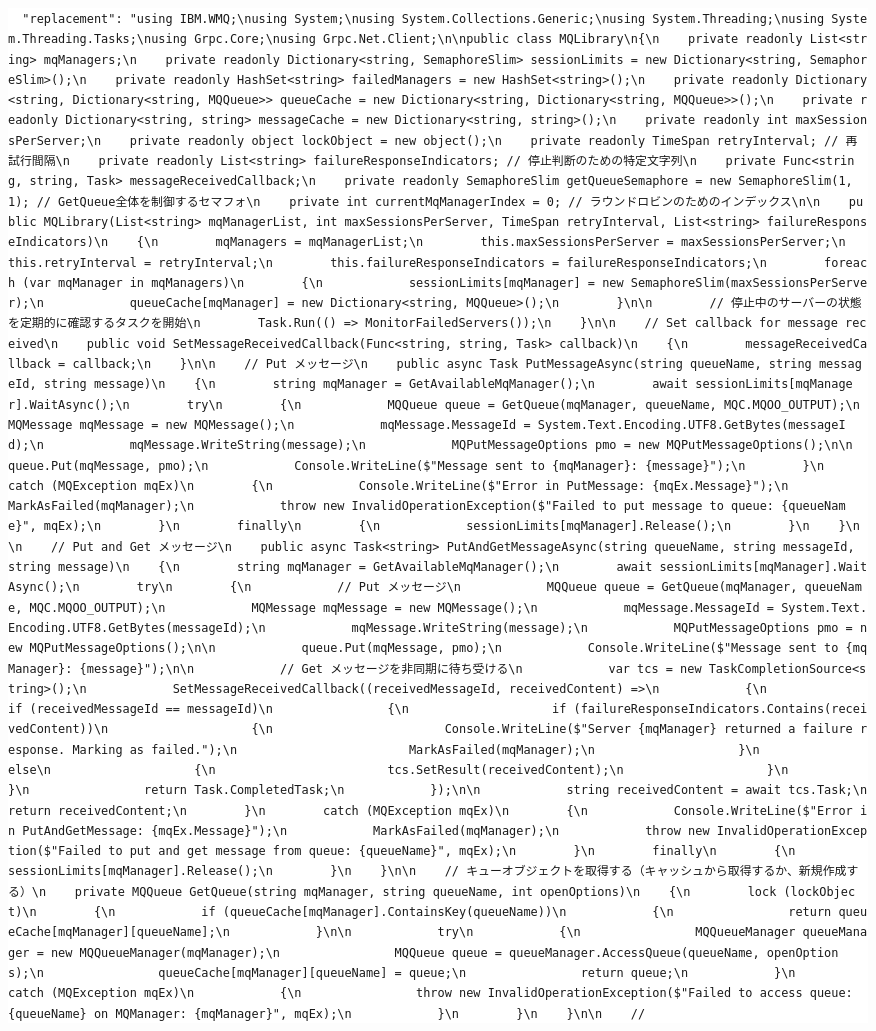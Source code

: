       "replacement": "using IBM.WMQ;\nusing System;\nusing System.Collections.Generic;\nusing System.Threading;\nusing System.Threading.Tasks;\nusing Grpc.Core;\nusing Grpc.Net.Client;\n\npublic class MQLibrary\n{\n    private readonly List<string> mqManagers;\n    private readonly Dictionary<string, SemaphoreSlim> sessionLimits = new Dictionary<string, SemaphoreSlim>();\n    private readonly HashSet<string> failedManagers = new HashSet<string>();\n    private readonly Dictionary<string, Dictionary<string, MQQueue>> queueCache = new Dictionary<string, Dictionary<string, MQQueue>>();\n    private readonly Dictionary<string, string> messageCache = new Dictionary<string, string>();\n    private readonly int maxSessionsPerServer;\n    private readonly object lockObject = new object();\n    private readonly TimeSpan retryInterval; // 再試行間隔\n    private readonly List<string> failureResponseIndicators; // 停止判断のための特定文字列\n    private Func<string, string, Task> messageReceivedCallback;\n    private readonly SemaphoreSlim getQueueSemaphore = new SemaphoreSlim(1, 1); // GetQueue全体を制御するセマフォ\n    private int currentMqManagerIndex = 0; // ラウンドロビンのためのインデックス\n\n    public MQLibrary(List<string> mqManagerList, int maxSessionsPerServer, TimeSpan retryInterval, List<string> failureResponseIndicators)\n    {\n        mqManagers = mqManagerList;\n        this.maxSessionsPerServer = maxSessionsPerServer;\n        this.retryInterval = retryInterval;\n        this.failureResponseIndicators = failureResponseIndicators;\n        foreach (var mqManager in mqManagers)\n        {\n            sessionLimits[mqManager] = new SemaphoreSlim(maxSessionsPerServer);\n            queueCache[mqManager] = new Dictionary<string, MQQueue>();\n        }\n\n        // 停止中のサーバーの状態を定期的に確認するタスクを開始\n        Task.Run(() => MonitorFailedServers());\n    }\n\n    // Set callback for message received\n    public void SetMessageReceivedCallback(Func<string, string, Task> callback)\n    {\n        messageReceivedCallback = callback;\n    }\n\n    // Put メッセージ\n    public async Task PutMessageAsync(string queueName, string messageId, string message)\n    {\n        string mqManager = GetAvailableMqManager();\n        await sessionLimits[mqManager].WaitAsync();\n        try\n        {\n            MQQueue queue = GetQueue(mqManager, queueName, MQC.MQOO_OUTPUT);\n            MQMessage mqMessage = new MQMessage();\n            mqMessage.MessageId = System.Text.Encoding.UTF8.GetBytes(messageId);\n            mqMessage.WriteString(message);\n            MQPutMessageOptions pmo = new MQPutMessageOptions();\n\n            queue.Put(mqMessage, pmo);\n            Console.WriteLine($"Message sent to {mqManager}: {message}");\n        }\n        catch (MQException mqEx)\n        {\n            Console.WriteLine($"Error in PutMessage: {mqEx.Message}");\n            MarkAsFailed(mqManager);\n            throw new InvalidOperationException($"Failed to put message to queue: {queueName}", mqEx);\n        }\n        finally\n        {\n            sessionLimits[mqManager].Release();\n        }\n    }\n\n    // Put and Get メッセージ\n    public async Task<string> PutAndGetMessageAsync(string queueName, string messageId, string message)\n    {\n        string mqManager = GetAvailableMqManager();\n        await sessionLimits[mqManager].WaitAsync();\n        try\n        {\n            // Put メッセージ\n            MQQueue queue = GetQueue(mqManager, queueName, MQC.MQOO_OUTPUT);\n            MQMessage mqMessage = new MQMessage();\n            mqMessage.MessageId = System.Text.Encoding.UTF8.GetBytes(messageId);\n            mqMessage.WriteString(message);\n            MQPutMessageOptions pmo = new MQPutMessageOptions();\n\n            queue.Put(mqMessage, pmo);\n            Console.WriteLine($"Message sent to {mqManager}: {message}");\n\n            // Get メッセージを非同期に待ち受ける\n            var tcs = new TaskCompletionSource<string>();\n            SetMessageReceivedCallback((receivedMessageId, receivedContent) =>\n            {\n                if (receivedMessageId == messageId)\n                {\n                    if (failureResponseIndicators.Contains(receivedContent))\n                    {\n                        Console.WriteLine($"Server {mqManager} returned a failure response. Marking as failed.");\n                        MarkAsFailed(mqManager);\n                    }\n                    else\n                    {\n                        tcs.SetResult(receivedContent);\n                    }\n                }\n                return Task.CompletedTask;\n            });\n\n            string receivedContent = await tcs.Task;\n            return receivedContent;\n        }\n        catch (MQException mqEx)\n        {\n            Console.WriteLine($"Error in PutAndGetMessage: {mqEx.Message}");\n            MarkAsFailed(mqManager);\n            throw new InvalidOperationException($"Failed to put and get message from queue: {queueName}", mqEx);\n        }\n        finally\n        {\n            sessionLimits[mqManager].Release();\n        }\n    }\n\n    // キューオブジェクトを取得する（キャッシュから取得するか、新規作成する）\n    private MQQueue GetQueue(string mqManager, string queueName, int openOptions)\n    {\n        lock (lockObject)\n        {\n            if (queueCache[mqManager].ContainsKey(queueName))\n            {\n                return queueCache[mqManager][queueName];\n            }\n\n            try\n            {\n                MQQueueManager queueManager = new MQQueueManager(mqManager);\n                MQQueue queue = queueManager.AccessQueue(queueName, openOptions);\n                queueCache[mqManager][queueName] = queue;\n                return queue;\n            }\n            catch (MQException mqEx)\n            {\n                throw new InvalidOperationException($"Failed to access queue: {queueName} on MQManager: {mqManager}", mqEx);\n            }\n        }\n    }\n\n    //